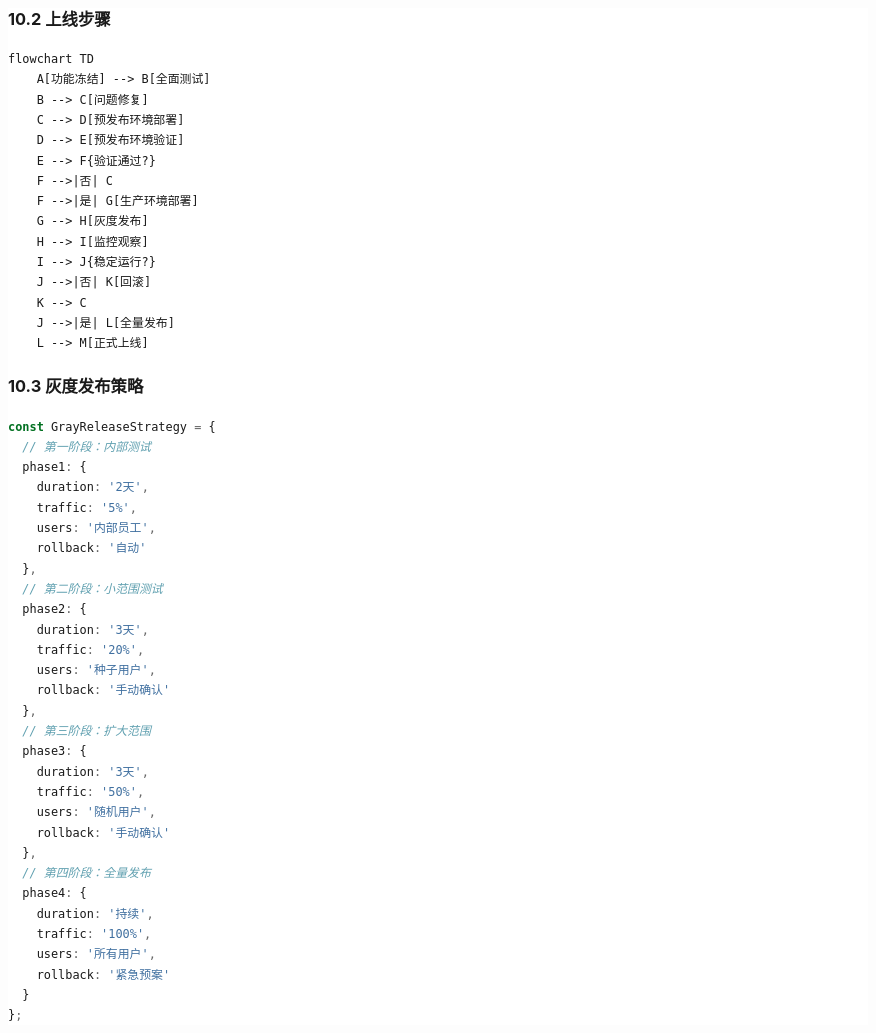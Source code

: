 ### 10.2 上线步骤

```mermaid
flowchart TD
    A[功能冻结] --> B[全面测试]
    B --> C[问题修复]
    C --> D[预发布环境部署]
    D --> E[预发布环境验证]
    E --> F{验证通过?}
    F -->|否| C
    F -->|是| G[生产环境部署]
    G --> H[灰度发布]
    H --> I[监控观察]
    I --> J{稳定运行?}
    J -->|否| K[回滚]
    K --> C
    J -->|是| L[全量发布]
    L --> M[正式上线]
```

### 10.3 灰度发布策略

```typescript
const GrayReleaseStrategy = {
  // 第一阶段：内部测试
  phase1: {
    duration: '2天',
    traffic: '5%',
    users: '内部员工',
    rollback: '自动'
  },
  // 第二阶段：小范围测试
  phase2: {
    duration: '3天',
    traffic: '20%',
    users: '种子用户',
    rollback: '手动确认'
  },
  // 第三阶段：扩大范围
  phase3: {
    duration: '3天',
    traffic: '50%',
    users: '随机用户',
    rollback: '手动确认'
  },
  // 第四阶段：全量发布
  phase4: {
    duration: '持续',
    traffic: '100%',
    users: '所有用户',
    rollback: '紧急预案'
  }
};
```
